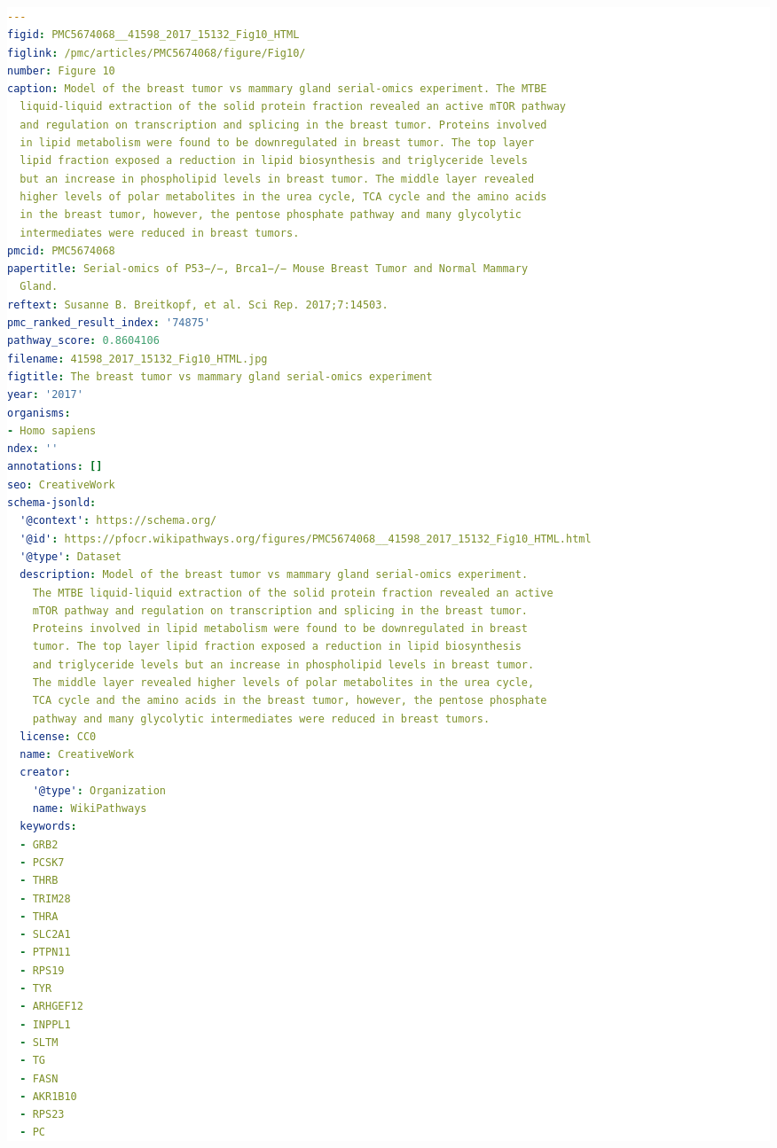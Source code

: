 ```yaml
---
figid: PMC5674068__41598_2017_15132_Fig10_HTML
figlink: /pmc/articles/PMC5674068/figure/Fig10/
number: Figure 10
caption: Model of the breast tumor vs mammary gland serial-omics experiment. The MTBE
  liquid-liquid extraction of the solid protein fraction revealed an active mTOR pathway
  and regulation on transcription and splicing in the breast tumor. Proteins involved
  in lipid metabolism were found to be downregulated in breast tumor. The top layer
  lipid fraction exposed a reduction in lipid biosynthesis and triglyceride levels
  but an increase in phospholipid levels in breast tumor. The middle layer revealed
  higher levels of polar metabolites in the urea cycle, TCA cycle and the amino acids
  in the breast tumor, however, the pentose phosphate pathway and many glycolytic
  intermediates were reduced in breast tumors.
pmcid: PMC5674068
papertitle: Serial-omics of P53−/−, Brca1−/− Mouse Breast Tumor and Normal Mammary
  Gland.
reftext: Susanne B. Breitkopf, et al. Sci Rep. 2017;7:14503.
pmc_ranked_result_index: '74875'
pathway_score: 0.8604106
filename: 41598_2017_15132_Fig10_HTML.jpg
figtitle: The breast tumor vs mammary gland serial-omics experiment
year: '2017'
organisms:
- Homo sapiens
ndex: ''
annotations: []
seo: CreativeWork
schema-jsonld:
  '@context': https://schema.org/
  '@id': https://pfocr.wikipathways.org/figures/PMC5674068__41598_2017_15132_Fig10_HTML.html
  '@type': Dataset
  description: Model of the breast tumor vs mammary gland serial-omics experiment.
    The MTBE liquid-liquid extraction of the solid protein fraction revealed an active
    mTOR pathway and regulation on transcription and splicing in the breast tumor.
    Proteins involved in lipid metabolism were found to be downregulated in breast
    tumor. The top layer lipid fraction exposed a reduction in lipid biosynthesis
    and triglyceride levels but an increase in phospholipid levels in breast tumor.
    The middle layer revealed higher levels of polar metabolites in the urea cycle,
    TCA cycle and the amino acids in the breast tumor, however, the pentose phosphate
    pathway and many glycolytic intermediates were reduced in breast tumors.
  license: CC0
  name: CreativeWork
  creator:
    '@type': Organization
    name: WikiPathways
  keywords:
  - GRB2
  - PCSK7
  - THRB
  - TRIM28
  - THRA
  - SLC2A1
  - PTPN11
  - RPS19
  - TYR
  - ARHGEF12
  - INPPL1
  - SLTM
  - TG
  - FASN
  - AKR1B10
  - RPS23
  - PC
```